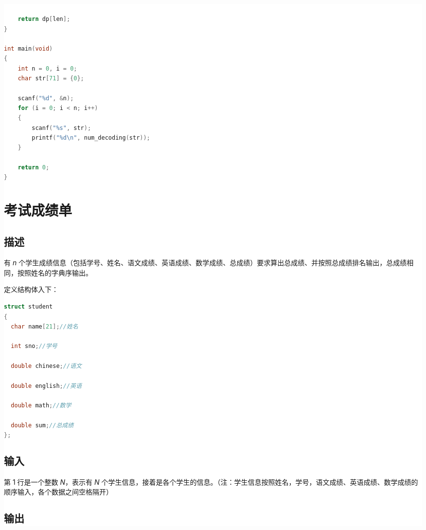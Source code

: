 ```c

    return dp[len];
}

int main(void)
{
    int n = 0, i = 0;
    char str[71] = {0};

    scanf("%d", &n);
    for (i = 0; i < n; i++)
    {
        scanf("%s", str);
        printf("%d\n", num_decoding(str));
    }

    return 0;
}
```

# 考试成绩单

## 描述

有 $n$ 个学生成绩信息（包括学号、姓名、语文成绩、英语成绩、数学成绩、总成绩）要求算出总成绩、并按照总成绩排名输出，总成绩相同，按照姓名的字典序输出。

定义结构体入下：

```c
struct student
{
  char name[21];//姓名

  int sno;//学号

  double chinese;//语文

  double english;//英语

  double math;//数学

  double sum;//总成绩
};
```

## 输入

第 1 行是一个整数 $N$，表示有 $N$ 个学生信息，接着是各个学生的信息。（注：学生信息按照姓名，学号，语文成绩、英语成绩、数学成绩的顺序输入，各个数据之间空格隔开）

## 输出
